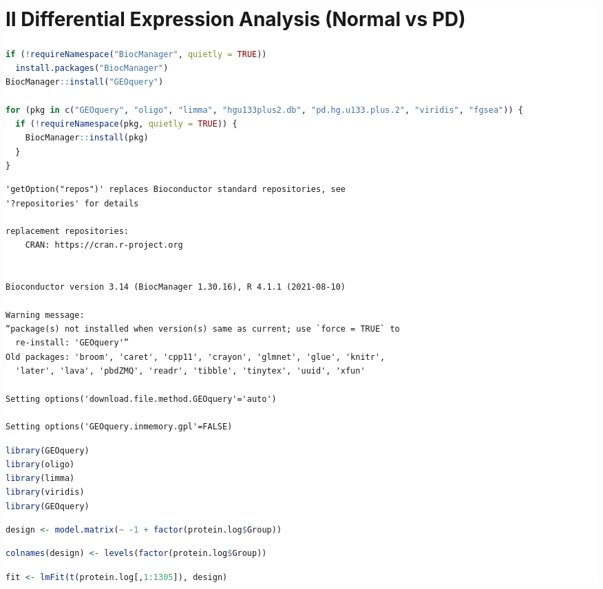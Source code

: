 # II Differential Expression Analysis (Normal vs PD)


```R
if (!requireNamespace("BiocManager", quietly = TRUE))
  install.packages("BiocManager")
BiocManager::install("GEOquery")

for (pkg in c("GEOquery", "oligo", "limma", "hgu133plus2.db", "pd.hg.u133.plus.2", "viridis", "fgsea")) {
  if (!requireNamespace(pkg, quietly = TRUE)) {
    BiocManager::install(pkg)
  }
}
```

    'getOption("repos")' replaces Bioconductor standard repositories, see
    '?repositories' for details
    
    replacement repositories:
        CRAN: https://cran.r-project.org
    
    
    Bioconductor version 3.14 (BiocManager 1.30.16), R 4.1.1 (2021-08-10)
    
    Warning message:
    “package(s) not installed when version(s) same as current; use `force = TRUE` to
      re-install: 'GEOquery'”
    Old packages: 'broom', 'caret', 'cpp11', 'crayon', 'glmnet', 'glue', 'knitr',
      'later', 'lava', 'pbdZMQ', 'readr', 'tibble', 'tinytex', 'uuid', 'xfun'
    
    Setting options('download.file.method.GEOquery'='auto')
    
    Setting options('GEOquery.inmemory.gpl'=FALSE)
    
    
    



```R
library(GEOquery)
library(oligo)
library(limma)
library(viridis)
library(GEOquery)
```


```R
design <- model.matrix(~ -1 + factor(protein.log$Group))
```


```R
colnames(design) <- levels(factor(protein.log$Group))
```


```R
fit <- lmFit(t(protein.log[,1:1305]), design)
```
